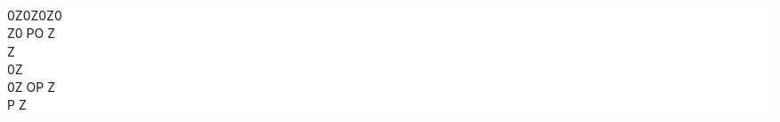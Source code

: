 </div>
</div>
</td>
</tr>
<tr>
<td colspan="4" rowspan="1">
<div class="layoutArea">
<div class="column">
0Z0Z0Z0

</div>
</div>
</td>
</tr>
<tr>
<td colspan="1" rowspan="3">
<div class="layoutArea">
<div class="column">
Z0 PO Z

</div>
</div>
</td>
<td>
<div class="layoutArea">
<div class="column">
Z

</div>
</div>
</td>
<td>
<div class="layoutArea">
<div class="column">
0Z

</div>
</div>
</td>
<td colspan="1" rowspan="3">
<div class="layoutArea">
<div class="column">
0Z OP Z

</div>
</div>
</td>
</tr>
<tr>
<td colspan="1" rowspan="2">
<div class="layoutArea">
<div class="column">
P Z

